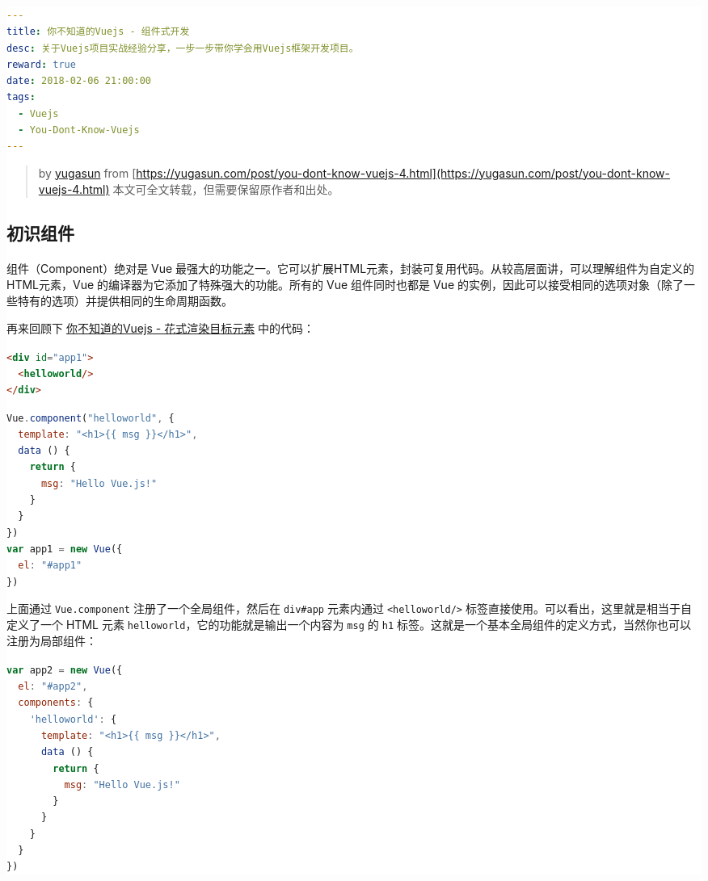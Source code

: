 ```yaml
---
title: 你不知道的Vuejs - 组件式开发
desc: 关于Vuejs项目实战经验分享，一步一步带你学会用Vuejs框架开发项目。
reward: true
date: 2018-02-06 21:00:00
tags:
  - Vuejs
  - You-Dont-Know-Vuejs
---
```


> by [yugasun](https://yugasun.com) from [https://yugasun.com/post/you-dont-know-vuejs-4.html](https://yugasun.com/post/you-dont-know-vuejs-4.html)
本文可全文转载，但需要保留原作者和出处。

## 初识组件

组件（Component）绝对是 Vue 最强大的功能之一。它可以扩展HTML元素，封装可复用代码。从较高层面讲，可以理解组件为自定义的HTML元素，Vue 的编译器为它添加了特殊强大的功能。所有的 Vue 组件同时也都是 Vue 的实例，因此可以接受相同的选项对象（除了一些特有的选项）并提供相同的生命周期函数。



再来回顾下 [你不知道的Vuejs - 花式渲染目标元素](https://yugasun.com/post/you-dont-know-vuejs-1.html) 中的代码：

```html
<div id="app1">
  <helloworld/>
</div>
```

```js
Vue.component("helloworld", {
  template: "<h1>{{ msg }}</h1>",
  data () {
    return {
      msg: "Hello Vue.js!"
    }
  }
})
var app1 = new Vue({
  el: "#app1"
})
```

上面通过 `Vue.component` 注册了一个全局组件，然后在 `div#app` 元素内通过 `<helloworld/>` 标签直接使用。可以看出，这里就是相当于自定义了一个 HTML 元素 `helloworld`，它的功能就是输出一个内容为 `msg` 的 `h1` 标签。这就是一个基本全局组件的定义方式，当然你也可以注册为局部组件：

```js
var app2 = new Vue({
  el: "#app2",
  components: {
    'helloworld': {
      template: "<h1>{{ msg }}</h1>",
      data () {
        return {
          msg: "Hello Vue.js!"
        }
      }
    }
  }
})
```
